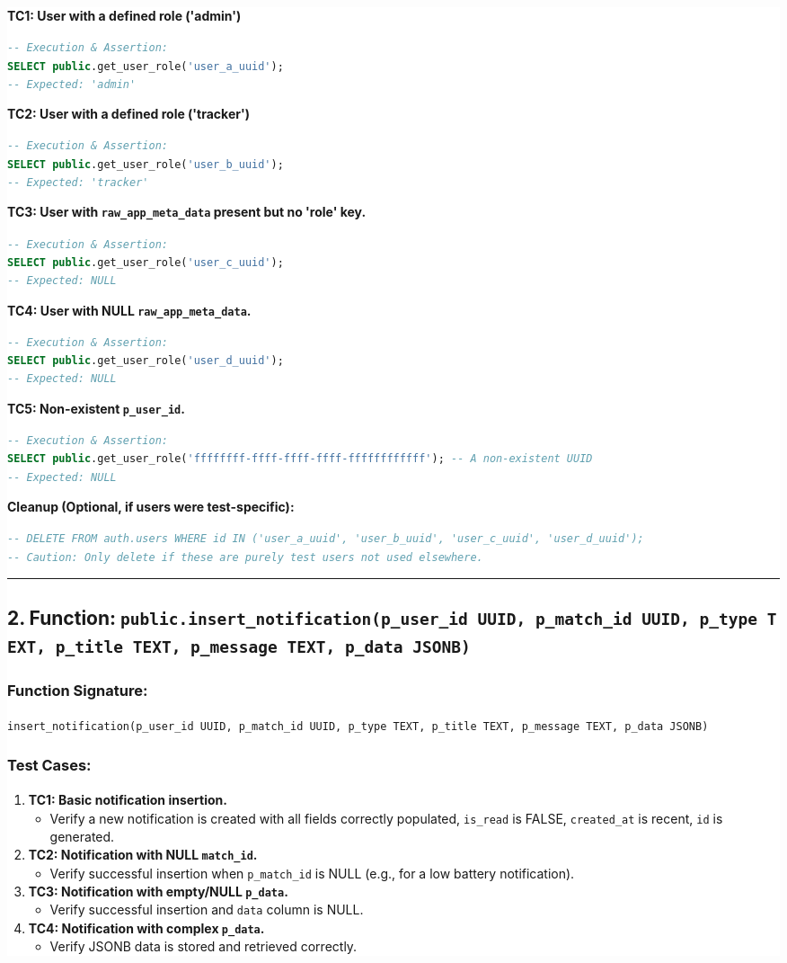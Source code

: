 ```sql
```

**TC1: User with a defined role ('admin')**
```sql
-- Execution & Assertion:
SELECT public.get_user_role('user_a_uuid');
-- Expected: 'admin'
```

**TC2: User with a defined role ('tracker')**
```sql
-- Execution & Assertion:
SELECT public.get_user_role('user_b_uuid');
-- Expected: 'tracker'
```

**TC3: User with `raw_app_meta_data` present but no 'role' key.**
```sql
-- Execution & Assertion:
SELECT public.get_user_role('user_c_uuid');
-- Expected: NULL
```

**TC4: User with NULL `raw_app_meta_data`.**
```sql
-- Execution & Assertion:
SELECT public.get_user_role('user_d_uuid');
-- Expected: NULL
```

**TC5: Non-existent `p_user_id`.**
```sql
-- Execution & Assertion:
SELECT public.get_user_role('ffffffff-ffff-ffff-ffff-ffffffffffff'); -- A non-existent UUID
-- Expected: NULL
```

**Cleanup (Optional, if users were test-specific):**
```sql
-- DELETE FROM auth.users WHERE id IN ('user_a_uuid', 'user_b_uuid', 'user_c_uuid', 'user_d_uuid');
-- Caution: Only delete if these are purely test users not used elsewhere.
```
---

## 2. Function: `public.insert_notification(p_user_id UUID, p_match_id UUID, p_type TEXT, p_title TEXT, p_message TEXT, p_data JSONB)`

### Function Signature:
`insert_notification(p_user_id UUID, p_match_id UUID, p_type TEXT, p_title TEXT, p_message TEXT, p_data JSONB)`

### Test Cases:
1.  **TC1: Basic notification insertion.**
    -   Verify a new notification is created with all fields correctly populated, `is_read` is FALSE, `created_at` is recent, `id` is generated.
2.  **TC2: Notification with NULL `match_id`.**
    -   Verify successful insertion when `p_match_id` is NULL (e.g., for a low battery notification).
3.  **TC3: Notification with empty/NULL `p_data`.**
    -   Verify successful insertion and `data` column is NULL.
4.  **TC4: Notification with complex `p_data`.**
    -   Verify JSONB data is stored and retrieved correctly.
